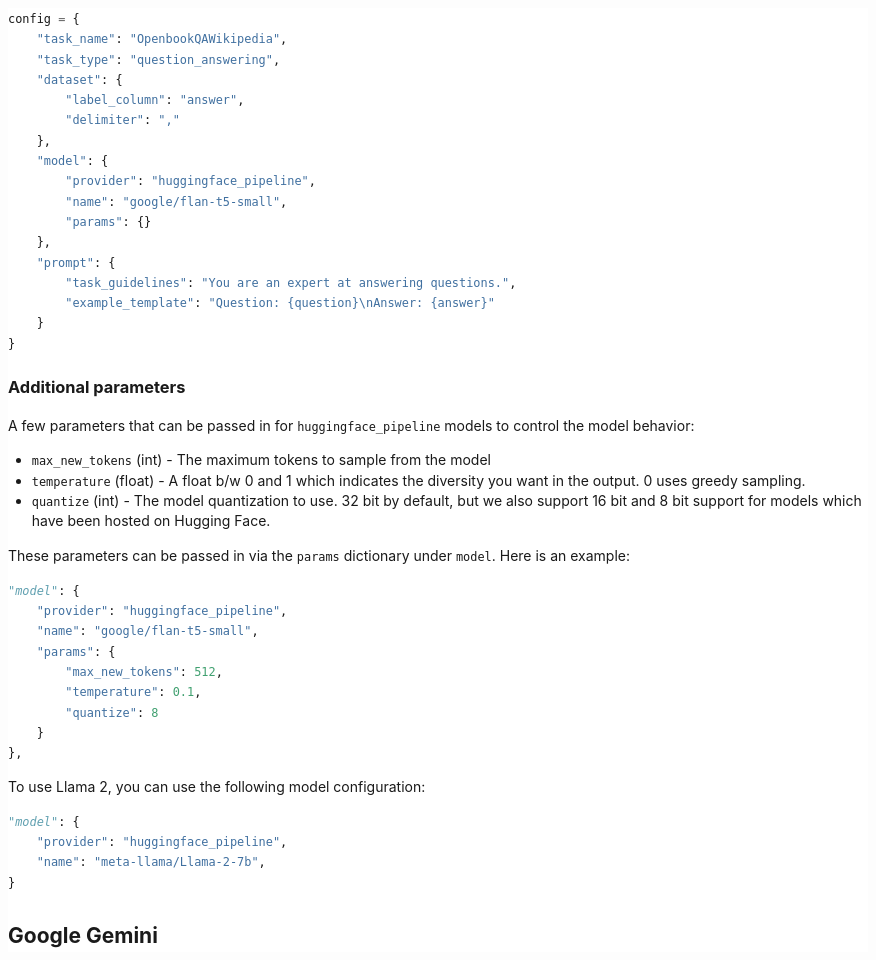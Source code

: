 ```python
config = {
    "task_name": "OpenbookQAWikipedia",
    "task_type": "question_answering",
    "dataset": {
        "label_column": "answer",
        "delimiter": ","
    },
    "model": {
        "provider": "huggingface_pipeline",
        "name": "google/flan-t5-small",
        "params": {}
    },
    "prompt": {
        "task_guidelines": "You are an expert at answering questions.",
        "example_template": "Question: {question}\nAnswer: {answer}"
    }
}
```

### Additional parameters

A few parameters that can be passed in for `huggingface_pipeline` models to control the model behavior:

- `max_new_tokens` (int) - The maximum tokens to sample from the model
- `temperature` (float) - A float b/w 0 and 1 which indicates the diversity you want in the output. 0 uses greedy sampling.
- `quantize` (int) - The model quantization to use. 32 bit by default, but we also support 16 bit and 8 bit support for models which have been hosted on Hugging Face.

These parameters can be passed in via the `params` dictionary under `model`. Here is an example:

```python
"model": {
    "provider": "huggingface_pipeline",
    "name": "google/flan-t5-small",
    "params": {
        "max_new_tokens": 512,
        "temperature": 0.1,
        "quantize": 8
    }
},
```

To use Llama 2, you can use the following model configuration:

```python
"model": {
    "provider": "huggingface_pipeline",
    "name": "meta-llama/Llama-2-7b",
}
```

## Google Gemini
